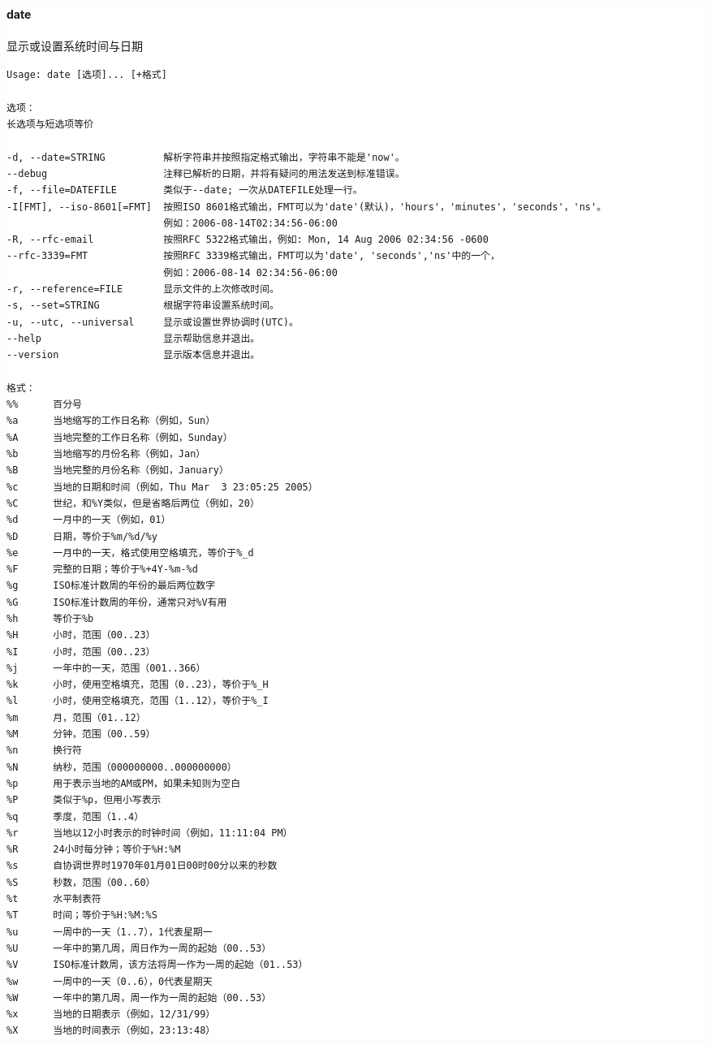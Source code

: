 
#### date
显示或设置系统时间与日期

```
Usage: date [选项]... [+格式]

选项：
长选项与短选项等价

-d, --date=STRING          解析字符串并按照指定格式输出，字符串不能是'now'。
--debug                    注释已解析的日期，并将有疑问的用法发送到标准错误。
-f, --file=DATEFILE        类似于--date; 一次从DATEFILE处理一行。
-I[FMT], --iso-8601[=FMT]  按照ISO 8601格式输出，FMT可以为'date'(默认)，'hours'，'minutes'，'seconds'，'ns'。
                           例如：2006-08-14T02:34:56-06:00
-R, --rfc-email            按照RFC 5322格式输出，例如: Mon, 14 Aug 2006 02:34:56 -0600
--rfc-3339=FMT             按照RFC 3339格式输出，FMT可以为'date', 'seconds','ns'中的一个，
                           例如：2006-08-14 02:34:56-06:00
-r, --reference=FILE       显示文件的上次修改时间。
-s, --set=STRING           根据字符串设置系统时间。
-u, --utc, --universal     显示或设置世界协调时(UTC)。
--help                     显示帮助信息并退出。
--version                  显示版本信息并退出。

格式：
%%      百分号
%a      当地缩写的工作日名称（例如，Sun）
%A      当地完整的工作日名称（例如，Sunday）
%b      当地缩写的月份名称（例如，Jan）
%B      当地完整的月份名称（例如，January）
%c      当地的日期和时间（例如，Thu Mar  3 23:05:25 2005）
%C      世纪，和%Y类似，但是省略后两位（例如，20）
%d      一月中的一天（例如，01）
%D      日期，等价于%m/%d/%y
%e      一月中的一天，格式使用空格填充，等价于%_d
%F      完整的日期；等价于%+4Y-%m-%d
%g      ISO标准计数周的年份的最后两位数字
%G      ISO标准计数周的年份，通常只对%V有用
%h      等价于%b
%H      小时，范围（00..23）
%I      小时，范围（00..23）
%j      一年中的一天，范围（001..366）
%k      小时，使用空格填充，范围（0..23），等价于%_H
%l      小时，使用空格填充，范围（1..12），等价于%_I
%m      月，范围（01..12）
%M      分钟，范围（00..59）
%n      换行符
%N      纳秒，范围（000000000..000000000）
%p      用于表示当地的AM或PM，如果未知则为空白
%P      类似于%p，但用小写表示
%q      季度，范围（1..4）
%r      当地以12小时表示的时钟时间（例如，11:11:04 PM）
%R      24小时每分钟；等价于%H:%M
%s      自协调世界时1970年01月01日00时00分以来的秒数
%S      秒数，范围（00..60）
%t      水平制表符
%T      时间；等价于%H:%M:%S
%u      一周中的一天（1..7），1代表星期一
%U      一年中的第几周，周日作为一周的起始（00..53）
%V      ISO标准计数周，该方法将周一作为一周的起始（01..53）
%w      一周中的一天（0..6），0代表星期天
%W      一年中的第几周，周一作为一周的起始（00..53）
%x      当地的日期表示（例如，12/31/99）
%X      当地的时间表示（例如，23:13:48）
```